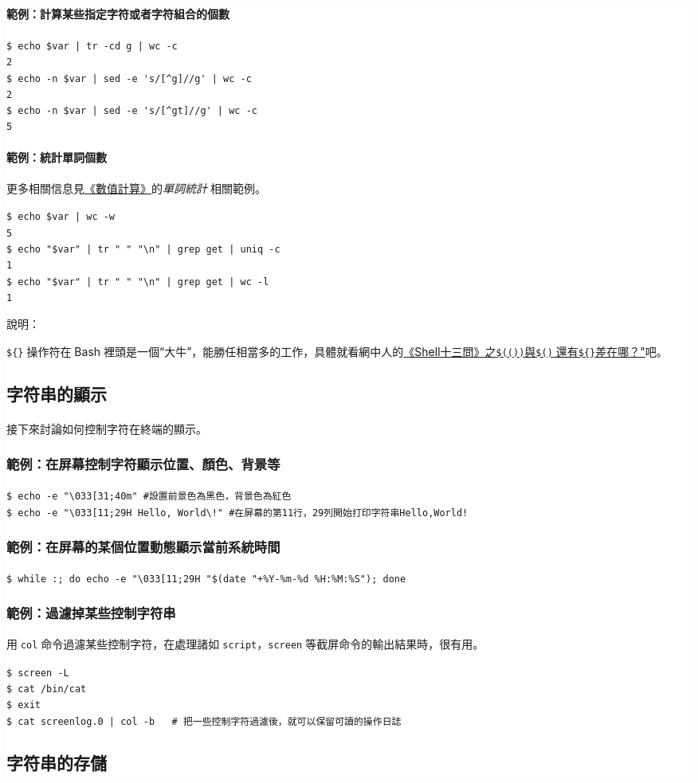 <span id="toc_1903_12123_13"></span>
#### 範例：計算某些指定字符或者字符組合的個數

    $ echo $var | tr -cd g | wc -c
    2
    $ echo -n $var | sed -e 's/[^g]//g' | wc -c
    2
    $ echo -n $var | sed -e 's/[^gt]//g' | wc -c
    5

<span id="toc_1903_12123_14"></span>
#### 範例：統計單詞個數

更多相關信息見[《數值計算》][100]的*單詞統計* 相關範例。

    $ echo $var | wc -w
    5
    $ echo "$var" | tr " " "\n" | grep get | uniq -c
    1
    $ echo "$var" | tr " " "\n" | grep get | wc -l
    1

說明：

`${}` 操作符在 Bash 裡頭是一個“大牛”，能勝任相當多的工作，具體就看網中人的[《Shell十三問》之`$(())`與`$()` 還有`${}`差在哪？"](http://bbs.chinaunix.net/forum.php?mod=viewthread&tid=218853&page=7#pid1617953)吧。

<span id="toc_1903_12123_15"></span>
## 字符串的顯示

接下來討論如何控制字符在終端的顯示。

<span id="toc_1903_12123_16"></span>
### 範例：在屏幕控制字符顯示位置、顏色、背景等

    $ echo -e "\033[31;40m" #設置前景色為黑色，背景色為紅色
    $ echo -e "\033[11;29H Hello, World\!" #在屏幕的第11行，29列開始打印字符串Hello,World!

<span id="toc_1903_12123_17"></span>
### 範例：在屏幕的某個位置動態顯示當前系統時間

    $ while :; do echo -e "\033[11;29H "$(date "+%Y-%m-%d %H:%M:%S"); done

<span id="toc_1903_12123_18"></span>
### 範例：過濾掉某些控制字符串

用 `col` 命令過濾某些控制字符，在處理諸如 `script`，`screen` 等截屏命令的輸出結果時，很有用。

    $ screen -L
    $ cat /bin/cat
    $ exit
    $ cat screenlog.0 | col -b   # 把一些控制字符過濾後，就可以保留可讀的操作日誌

<span id="toc_1903_12123_19"></span>
## 字符串的存儲


[100]: 01-chapter2.markdown
[101]: 01-chapter3.markdown